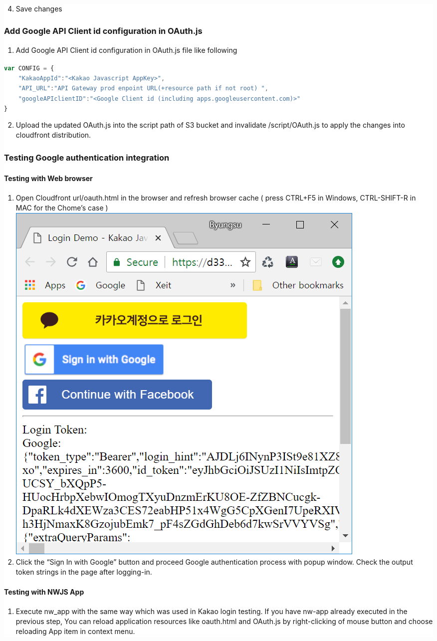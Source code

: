 4.	Save changes

### Add Google API Client id configuration in OAuth.js 
1. 	Add Google API Client id configuration in OAuth.js file like following
```javascript
var CONFIG = {
    "KakaoAppId":"<Kakao Javascript AppKey>",
    "API_URL":"API Gateway prod enpoint URL(+resource path if not root) ",
    "googleAPIclientID":"<Google Client id (including apps.googleusercontent.com)>"
}
```

2.	Upload the updated OAuth.js into the script path of S3 bucket and invalidate /script/OAuth.js to apply the changes into cloudfront distribution.

### Testing Google authentication integration
#### Testing with Web browser
1.  Open Cloudfront url/oauth.html in the browser and refresh browser cache ( press CTRL+F5 in Windows, CTRL-SHIFT-R in MAC for the Chome’s case ) 
    ![](media/image58.png)
2.	Click the “Sign In with Google” button and proceed Google authentication process with popup window. Check the output token strings in the page after logging-in.
#### Testing with NWJS App
1.	Execute nw_app with the same way which was used in Kakao login testing. If you have nw-app already executed in the previous step, You can reload application resources like oauth.html and OAuth.js by right-clicking of mouse button and choose reloading App item in context menu. 